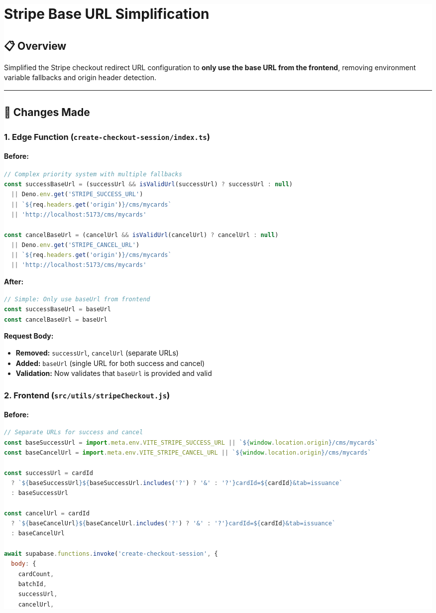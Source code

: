 # Stripe Base URL Simplification

## 📋 Overview

Simplified the Stripe checkout redirect URL configuration to **only use the base URL from the frontend**, removing environment variable fallbacks and origin header detection.

---

## 🔄 Changes Made

### **1. Edge Function (`create-checkout-session/index.ts`)**

**Before:**
```typescript
// Complex priority system with multiple fallbacks
const successBaseUrl = (successUrl && isValidUrl(successUrl) ? successUrl : null)
  || Deno.env.get('STRIPE_SUCCESS_URL')
  || `${req.headers.get('origin')}/cms/mycards`
  || 'http://localhost:5173/cms/mycards'
  
const cancelBaseUrl = (cancelUrl && isValidUrl(cancelUrl) ? cancelUrl : null)
  || Deno.env.get('STRIPE_CANCEL_URL')
  || `${req.headers.get('origin')}/cms/mycards`
  || 'http://localhost:5173/cms/mycards'
```

**After:**
```typescript
// Simple: Only use baseUrl from frontend
const successBaseUrl = baseUrl
const cancelBaseUrl = baseUrl
```

**Request Body:**
- **Removed:** `successUrl`, `cancelUrl` (separate URLs)
- **Added:** `baseUrl` (single URL for both success and cancel)
- **Validation:** Now validates that `baseUrl` is provided and valid

### **2. Frontend (`src/utils/stripeCheckout.js`)**

**Before:**
```javascript
// Separate URLs for success and cancel
const baseSuccessUrl = import.meta.env.VITE_STRIPE_SUCCESS_URL || `${window.location.origin}/cms/mycards`
const baseCancelUrl = import.meta.env.VITE_STRIPE_CANCEL_URL || `${window.location.origin}/cms/mycards`

const successUrl = cardId 
  ? `${baseSuccessUrl}${baseSuccessUrl.includes('?') ? '&' : '?'}cardId=${cardId}&tab=issuance`
  : baseSuccessUrl

const cancelUrl = cardId
  ? `${baseCancelUrl}${baseCancelUrl.includes('?') ? '&' : '?'}cardId=${cardId}&tab=issuance`
  : baseCancelUrl

await supabase.functions.invoke('create-checkout-session', {
  body: {
    cardCount,
    batchId,
    successUrl,
    cancelUrl,
```